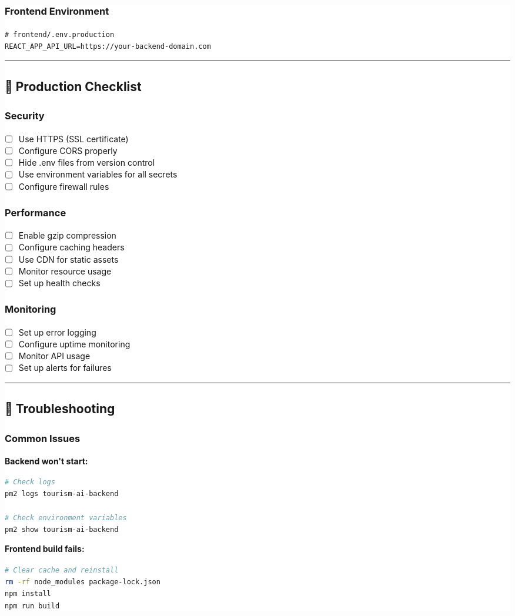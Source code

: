 ### Frontend Environment

```env
# frontend/.env.production
REACT_APP_API_URL=https://your-backend-domain.com
```

---

## 🎯 Production Checklist

### Security
- [ ] Use HTTPS (SSL certificate)
- [ ] Configure CORS properly
- [ ] Hide .env files from version control
- [ ] Use environment variables for all secrets
- [ ] Configure firewall rules

### Performance
- [ ] Enable gzip compression
- [ ] Configure caching headers
- [ ] Use CDN for static assets
- [ ] Monitor resource usage
- [ ] Set up health checks

### Monitoring
- [ ] Set up error logging
- [ ] Configure uptime monitoring
- [ ] Monitor API usage
- [ ] Set up alerts for failures

---

## 🐛 Troubleshooting

### Common Issues

**Backend won't start:**
```bash
# Check logs
pm2 logs tourism-ai-backend

# Check environment variables
pm2 show tourism-ai-backend
```

**Frontend build fails:**
```bash
# Clear cache and reinstall
rm -rf node_modules package-lock.json
npm install
npm run build
```
